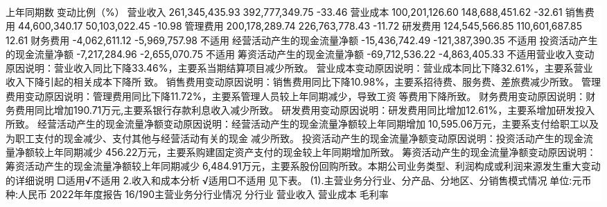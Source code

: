 上年同期数
变动比例（%）
营业收入
261,345,435.93
392,777,349.75
-33.46
营业成本
100,201,126.60
148,688,451.62
-32.61
销售费用
44,600,340.17
50,103,022.45
-10.98
管理费用
200,178,289.74
226,763,778.43
-11.72
研发费用
124,545,566.85
110,601,687.85
12.61
财务费用
-4,062,611.12
-5,969,757.98
不适用
经营活动产生的现金流量净额
-15,436,742.49
-121,387,390.35
不适用
投资活动产生的现金流量净额
-7,217,284.96
-2,655,070.75
不适用
筹资活动产生的现金流量净额
-69,712,536.22
-4,863,405.33
不适用营业收入变动原因说明：营业收入同比下降33.46%，主要系当期结算项目减少所致。
营业成本变动原因说明：营业成本同比下降32.61%，主要系营业收入下降引起的相关成本下降所
致。
销售费用变动原因说明：销售费用同比下降10.98%，主要系招待费、服务费、差旅费减少所致。
管理费用变动原因说明：管理费用同比下降11.72%，主要系管理人员较上年同期减少，导致工资
等费用下降所致。
财务费用变动原因说明：财务费用同比增加190.71万元,主要系银行存款利息收入减少所致。
研发费用变动原因说明：研发费用同比增加12.61%，主要系增加研发投入所致。
经营活动产生的现金流量净额变动原因说明：经营活动产生的现金流量净额较上年同期增加
10,595.06万元，主要系支付给职工以及为职工支付的现金减少、支付其他与经营活动有关的现金
减少所致。
投资活动产生的现金流量净额变动原因说明：投资活动产生的现金流量净额较上年同期减少
456.22万元，主要系购建固定资产支付的现金较上年同期增加所致。
筹资活动产生的现金流量净额变动原因说明：筹资活动产生的现金流量净额较上年同期减少
6,484.91万元，主要系股份回购所致。本期公司业务类型、利润构成或利润来源发生重大变动的详细说明
□适用√不适用
2.收入和成本分析
√适用□不适用
见下表。
(1).主营业务分行业、分产品、分地区、分销售模式情况
单位:元币种:人民币
2022年年度报告
16/190主营业务分行业情况
分行业
营业收入
营业成本
毛利率